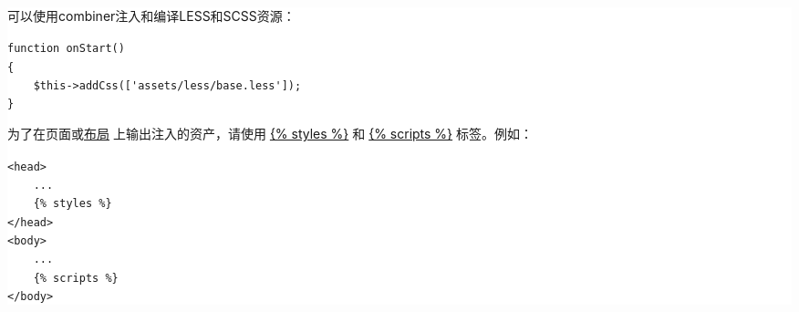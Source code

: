 可以使用combiner注入和编译LESS和SCSS资源：

    function onStart()
    {
        $this->addCss(['assets/less/base.less']);
    }

为了在页面或[布局](layout) 上输出注入的资产，请使用 [{% styles %}](../markup/tag-styles) 和 [{% scripts %}](../markup/tag-scripts) 标签。例如：

    <head>
        ...
        {% styles %}
    </head>
    <body>
        ...
        {% scripts %}
    </body>